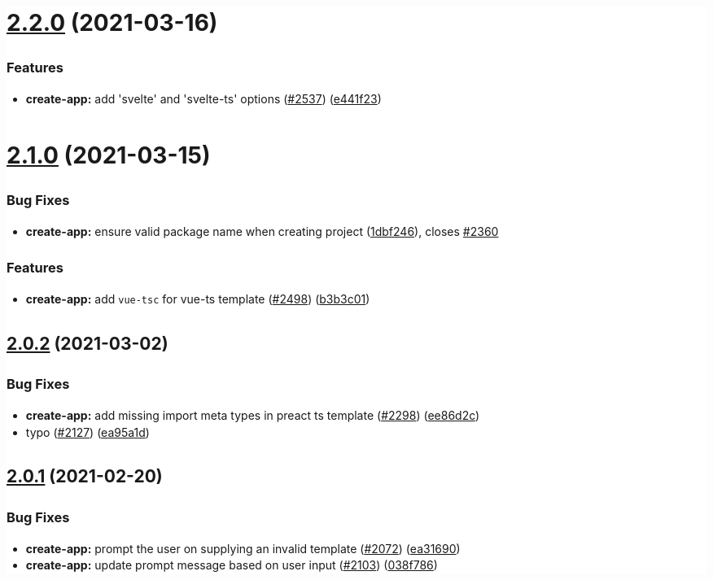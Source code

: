 

# [2.2.0](https://github.com/vitejs/vite/compare/create-app@2.1.0...create-app@2.2.0) (2021-03-16)


### Features

* **create-app:** add 'svelte' and 'svelte-ts' options ([#2537](https://github.com/vitejs/vite/issues/2537)) ([e441f23](https://github.com/vitejs/vite/commit/e441f23e187eec0834704949da492515cd25f8cd))



# [2.1.0](https://github.com/vitejs/vite/compare/create-app@2.0.2...create-app@2.1.0) (2021-03-15)


### Bug Fixes

* **create-app:** ensure valid package name when creating project ([1dbf246](https://github.com/vitejs/vite/commit/1dbf24627d0fed4d6936f53fb84bc94b79372652)), closes [#2360](https://github.com/vitejs/vite/issues/2360)


### Features

* **create-app:** add `vue-tsc` for vue-ts template ([#2498](https://github.com/vitejs/vite/issues/2498)) ([b3b3c01](https://github.com/vitejs/vite/commit/b3b3c017d90ac86ba8d02deb93dec443a4fa4bad))



## [2.0.2](https://github.com/vitejs/vite/compare/create-app@2.0.1...create-app@2.0.2) (2021-03-02)


### Bug Fixes

* **create-app:** add missing import meta types in preact ts template ([#2298](https://github.com/vitejs/vite/issues/2298)) ([ee86d2c](https://github.com/vitejs/vite/commit/ee86d2c3a7e967626da5e1d8ed104102df563980))
* typo ([#2127](https://github.com/vitejs/vite/issues/2127)) ([ea95a1d](https://github.com/vitejs/vite/commit/ea95a1d44ab6f1a66701ae43c48f10b2047cb141))



## [2.0.1](https://github.com/vitejs/vite/compare/create-app@2.0.0...create-app@2.0.1) (2021-02-20)


### Bug Fixes

* **create-app:** prompt the user on supplying an invalid template ([#2072](https://github.com/vitejs/vite/issues/2072)) ([ea31690](https://github.com/vitejs/vite/commit/ea31690580d4966b60e2aa8e14ae78dee955935f))
* **create-app:** update prompt message based on user input ([#2103](https://github.com/vitejs/vite/issues/2103)) ([038f786](https://github.com/vitejs/vite/commit/038f78660042454935ef343bce240a5220328760))
